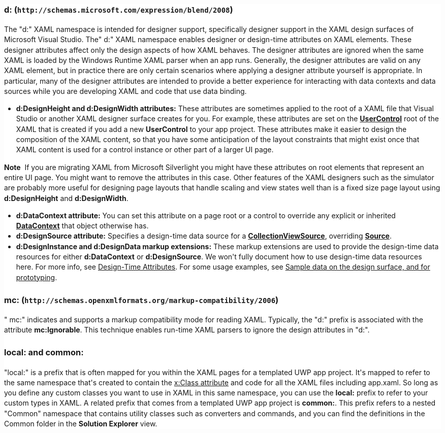 ### **d: (`http://schemas.microsoft.com/expression/blend/2008`)**

The "d:" XAML namespace is intended for designer support, specifically designer support in the XAML design surfaces of Microsoft Visual Studio. The" d:" XAML namespace enables designer or design-time attributes on XAML elements. These designer attributes affect only the design aspects of how XAML behaves. The designer attributes are ignored when the same XAML is loaded by the Windows Runtime XAML parser when an app runs. Generally, the designer attributes are valid on any XAML element, but in practice there are only certain scenarios where applying a designer attribute yourself is appropriate. In particular, many of the designer attributes are intended to provide a better experience for interacting with data contexts and data sources while you are developing XAML and code that use data binding.

-   **d:DesignHeight and d:DesignWidth attributes:** These attributes are sometimes applied to the root of a XAML file that Visual Studio or another XAML designer surface creates for you. For example, these attributes are set on the [**UserControl**](https://msdn.microsoft.com/library/windows/apps/br227647) root of the XAML that is created if you add a new **UserControl** to your app project. These attributes make it easier to design the composition of the XAML content, so that you have some anticipation of the layout constraints that might exist once that XAML content is used for a control instance or other part of a larger UI page.

   **Note**  If you are migrating XAML from Microsoft Silverlight you might have these attributes on root elements that represent an entire UI page. You might want to remove the attributes in this case. Other features of the XAML designers such as the simulator are probably more useful for designing page layouts that handle scaling and view states well than is a fixed size page layout using **d:DesignHeight** and **d:DesignWidth**.

-   **d:DataContext attribute:** You can set this attribute on a page root or a control to override any explicit or inherited [**DataContext**](https://msdn.microsoft.com/library/windows/apps/br208713) that object otherwise has.
-   **d:DesignSource attribute:** Specifies a design-time data source for a [**CollectionViewSource**](https://msdn.microsoft.com/library/windows/apps/br209833), overriding [**Source**](https://msdn.microsoft.com/library/windows/apps/br209835).
-   **d:DesignInstance and d:DesignData markup extensions:** These markup extensions are used to provide the design-time data resources for either **d:DataContext** or **d:DesignSource**. We won't fully document how to use design-time data resources here. For more info, see [Design-Time Attributes](http://go.microsoft.com/fwlink/p/?LinkId=272504). For some usage examples, see [Sample data on the design surface, and for prototyping](https://msdn.microsoft.com/library/windows/apps/mt517866).

### **mc: (`http://schemas.openxmlformats.org/markup-compatibility/2006`)**

" mc:" indicates and supports a markup compatibility mode for reading XAML. Typically, the "d:" prefix is associated with the attribute **mc:Ignorable**. This technique enables run-time XAML parsers to ignore the design attributes in "d:".

### **local:** and **common:**

"local:" is a prefix that is often mapped for you within the XAML pages for a templated UWP app project. It's mapped to refer to the same namespace that's created to contain the [x:Class attribute](x-class-attribute.md) and code for all the XAML files including app.xaml. So long as you define any custom classes you want to use in XAML in this same namespace, you can use the **local:** prefix to refer to your custom types in XAML. A related prefix that comes from a templated UWP app project is **common:**. This prefix refers to a nested "Common" namespace that contains utility classes such as converters and commands, and you can find the definitions in the Common folder in the **Solution Explorer** view.

